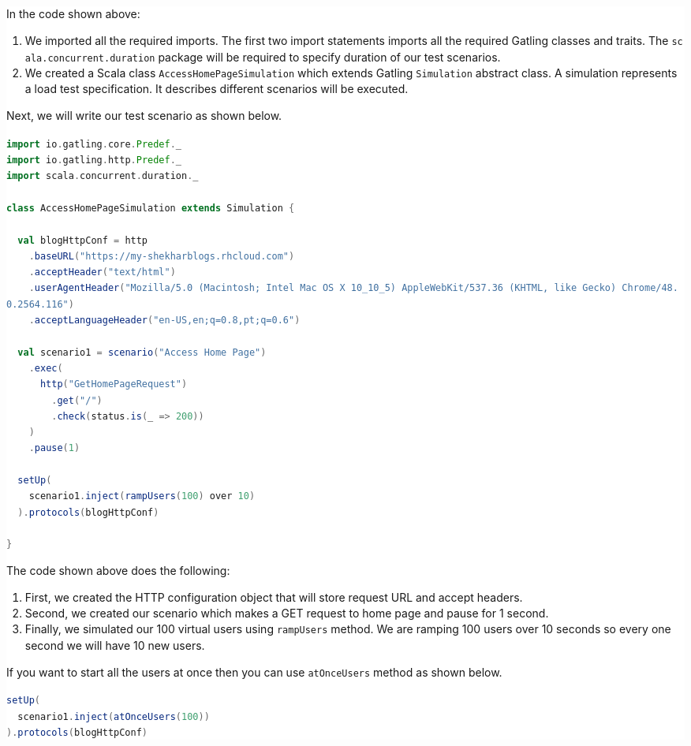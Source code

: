 In the code shown above:

1. We imported all the required imports. The first two import statements imports all the required Gatling classes and traits. The `scala.concurrent.duration` package will be required to specify duration of our test scenarios.
2. We created a Scala class `AccessHomePageSimulation` which extends Gatling `Simulation` abstract class. A simulation represents a load test specification. It describes different scenarios will be executed.

Next, we will write our test scenario as shown below.

```scala
import io.gatling.core.Predef._
import io.gatling.http.Predef._
import scala.concurrent.duration._

class AccessHomePageSimulation extends Simulation {

  val blogHttpConf = http
    .baseURL("https://my-shekharblogs.rhcloud.com")
    .acceptHeader("text/html")
    .userAgentHeader("Mozilla/5.0 (Macintosh; Intel Mac OS X 10_10_5) AppleWebKit/537.36 (KHTML, like Gecko) Chrome/48.0.2564.116")
    .acceptLanguageHeader("en-US,en;q=0.8,pt;q=0.6")

  val scenario1 = scenario("Access Home Page")
    .exec(
      http("GetHomePageRequest")
        .get("/")
        .check(status.is(_ => 200))
    )
    .pause(1)

  setUp(
    scenario1.inject(rampUsers(100) over 10)
  ).protocols(blogHttpConf)

}
```

The code shown above does the following:

1. First, we created the HTTP configuration object that will store request URL and accept headers.
2. Second, we created our scenario which makes a GET request to home page and pause for 1 second.
3. Finally, we simulated our 100 virtual users using `rampUsers` method. We are ramping 100 users over 10 seconds so every one second we will have 10 new users.

If you want to start all the users at once then you can use `atOnceUsers` method as shown below.

```scala
setUp(
  scenario1.inject(atOnceUsers(100))
).protocols(blogHttpConf)
```
